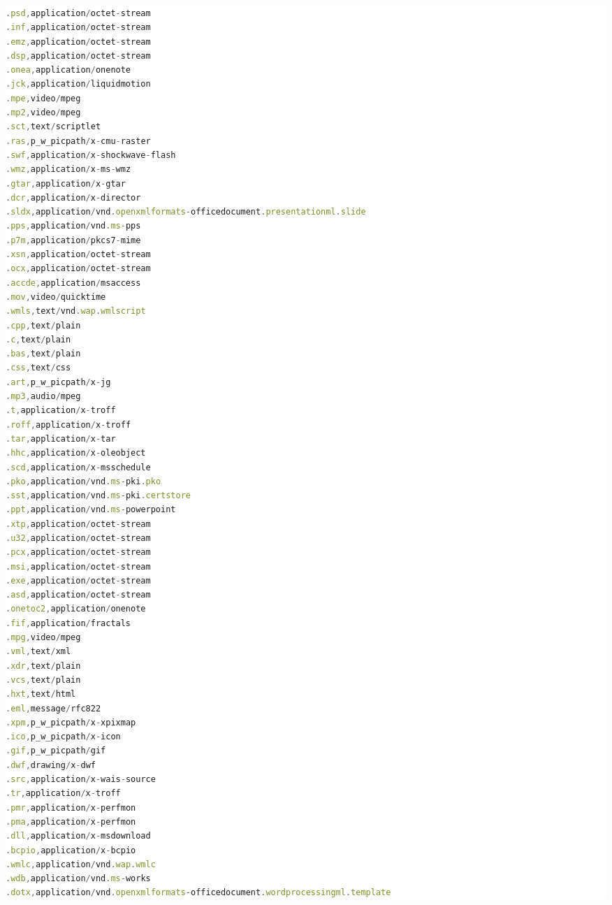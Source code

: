 ```js
.psd,application/octet-stream   
.inf,application/octet-stream   
.emz,application/octet-stream   
.dsp,application/octet-stream   
.onea,application/onenote   
.jck,application/liquidmotion   
.mpe,video/mpeg   
.mp2,video/mpeg   
.sct,text/scriptlet   
.ras,p_w_picpath/x-cmu-raster   
.swf,application/x-shockwave-flash   
.wmz,application/x-ms-wmz   
.gtar,application/x-gtar   
.dcr,application/x-director   
.sldx,application/vnd.openxmlformats-officedocument.presentationml.slide   
.pps,application/vnd.ms-pps   
.p7m,application/pkcs7-mime   
.xsn,application/octet-stream   
.ocx,application/octet-stream   
.accde,application/msaccess   
.mov,video/quicktime   
.wmls,text/vnd.wap.wmlscript   
.cpp,text/plain   
.c,text/plain   
.bas,text/plain   
.css,text/css   
.art,p_w_picpath/x-jg   
.mp3,audio/mpeg   
.t,application/x-troff   
.roff,application/x-troff   
.tar,application/x-tar   
.hhc,application/x-oleobject   
.scd,application/x-msschedule   
.pko,application/vnd.ms-pki.pko   
.sst,application/vnd.ms-pki.certstore   
.ppt,application/vnd.ms-powerpoint   
.xtp,application/octet-stream   
.u32,application/octet-stream   
.pcx,application/octet-stream   
.msi,application/octet-stream   
.exe,application/octet-stream   
.asd,application/octet-stream   
.onetoc2,application/onenote   
.fif,application/fractals   
.mpg,video/mpeg   
.vml,text/xml   
.xdr,text/plain   
.vcs,text/plain   
.hxt,text/html   
.eml,message/rfc822   
.xpm,p_w_picpath/x-xpixmap   
.ico,p_w_picpath/x-icon   
.gif,p_w_picpath/gif   
.dwf,drawing/x-dwf   
.src,application/x-wais-source   
.tr,application/x-troff   
.pmr,application/x-perfmon   
.pma,application/x-perfmon   
.dll,application/x-msdownload   
.bcpio,application/x-bcpio   
.wmlc,application/vnd.wap.wmlc   
.wdb,application/vnd.ms-works   
.dotx,application/vnd.openxmlformats-officedocument.wordprocessingml.template   
```